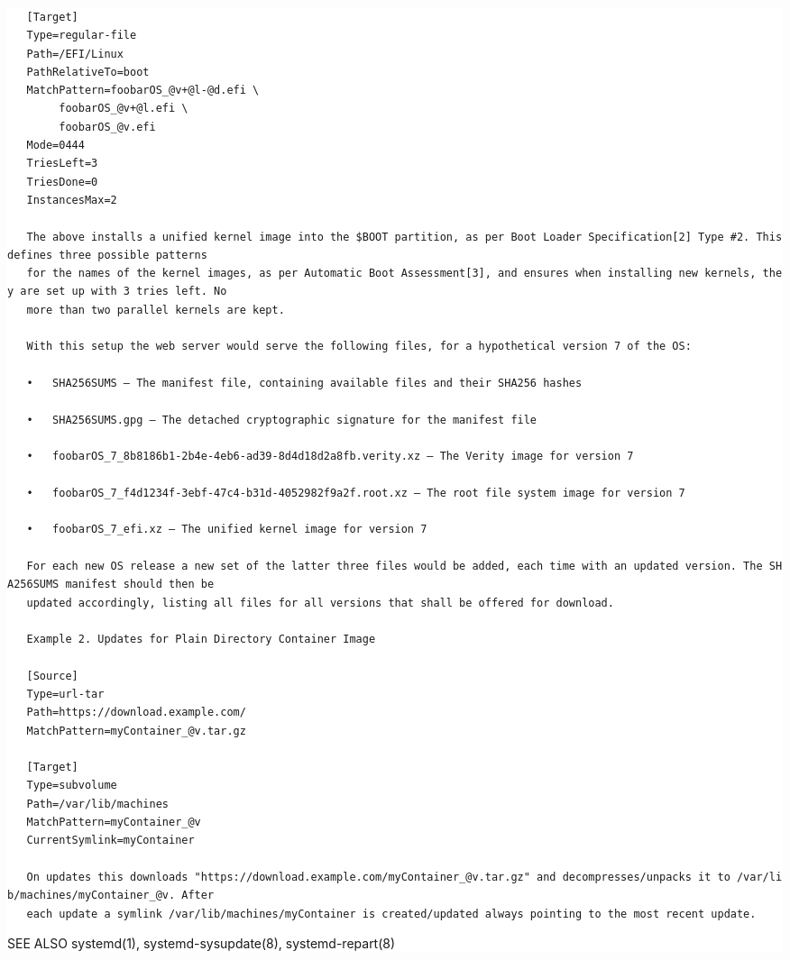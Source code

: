 	   [Target]
	   Type=regular-file
	   Path=/EFI/Linux
	   PathRelativeTo=boot
	   MatchPattern=foobarOS_@v+@l-@d.efi \
			foobarOS_@v+@l.efi \
			foobarOS_@v.efi
	   Mode=0444
	   TriesLeft=3
	   TriesDone=0
	   InstancesMax=2

       The above installs a unified kernel image into the $BOOT partition, as per Boot Loader Specification[2] Type #2. This defines three possible patterns
       for the names of the kernel images, as per Automatic Boot Assessment[3], and ensures when installing new kernels, they are set up with 3 tries left. No
       more than two parallel kernels are kept.

       With this setup the web server would serve the following files, for a hypothetical version 7 of the OS:

       •   SHA256SUMS – The manifest file, containing available files and their SHA256 hashes

       •   SHA256SUMS.gpg – The detached cryptographic signature for the manifest file

       •   foobarOS_7_8b8186b1-2b4e-4eb6-ad39-8d4d18d2a8fb.verity.xz – The Verity image for version 7

       •   foobarOS_7_f4d1234f-3ebf-47c4-b31d-4052982f9a2f.root.xz – The root file system image for version 7

       •   foobarOS_7_efi.xz – The unified kernel image for version 7

       For each new OS release a new set of the latter three files would be added, each time with an updated version. The SHA256SUMS manifest should then be
       updated accordingly, listing all files for all versions that shall be offered for download.

       Example 2. Updates for Plain Directory Container Image

	   [Source]
	   Type=url-tar
	   Path=https://download.example.com/
	   MatchPattern=myContainer_@v.tar.gz

	   [Target]
	   Type=subvolume
	   Path=/var/lib/machines
	   MatchPattern=myContainer_@v
	   CurrentSymlink=myContainer

       On updates this downloads "https://download.example.com/myContainer_@v.tar.gz" and decompresses/unpacks it to /var/lib/machines/myContainer_@v. After
       each update a symlink /var/lib/machines/myContainer is created/updated always pointing to the most recent update.

SEE ALSO
       systemd(1), systemd-sysupdate(8), systemd-repart(8)
